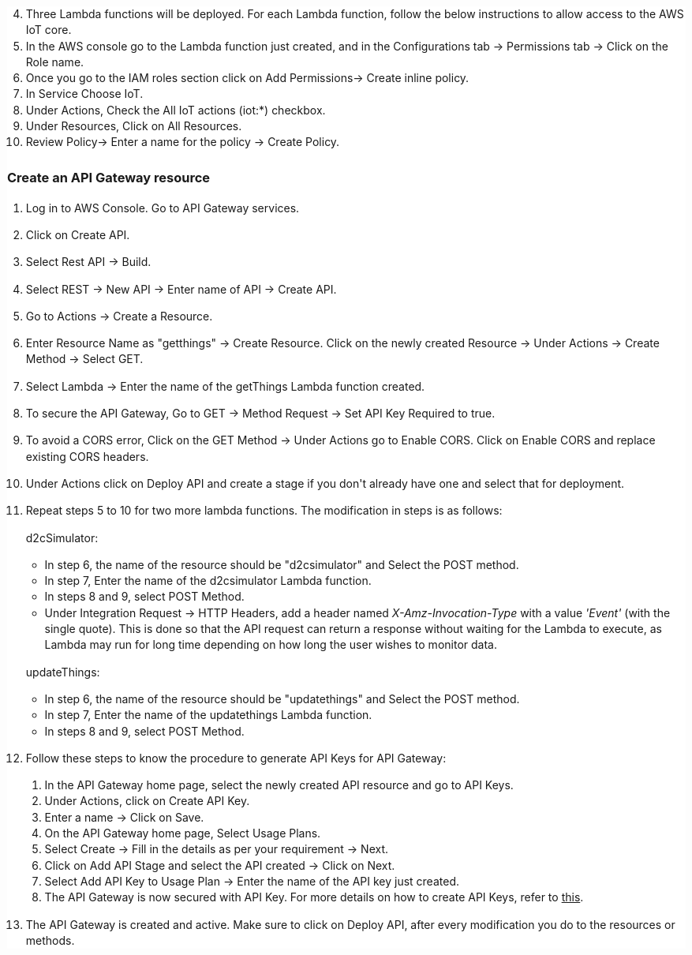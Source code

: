 4. Three Lambda functions will be deployed. For each Lambda function, follow the below instructions to allow access to the AWS IoT core.
5. In the AWS console go to the Lambda function just created, and in the Configurations tab -> Permissions tab -> Click on the Role name.
6. Once you go to the IAM roles section click on Add Permissions-> Create inline policy.
7. In Service Choose IoT.
8. Under Actions, Check the All IoT actions (iot:*) checkbox.
9. Under Resources, Click on All Resources.
10. Review Policy-> Enter a name for the policy -> Create Policy.

### Create an API Gateway resource

1. Log in to AWS Console. Go to API Gateway services.
2. Click on Create API.
3. Select Rest API -> Build.
4. Select REST -> New API -> Enter name of API -> Create API.
5. Go to Actions -> Create a Resource.
6. Enter Resource Name as "getthings" -> Create Resource. Click on the newly created Resource -> Under Actions -> Create Method -> Select GET.
7. Select Lambda -> Enter the name of the getThings Lambda function created.
8. To secure the API Gateway, Go to GET -> Method Request -> Set API Key Required to true.
9. To avoid a CORS error, Click on the GET Method -> Under Actions go to Enable CORS. Click on Enable CORS and replace existing CORS headers.
10. Under Actions click on Deploy API and create a stage if you don't already have one and select that for deployment.
11. Repeat steps 5 to 10 for two more lambda functions. The modification in steps is as follows: 
    
    d2cSimulator:
    - In step 6, the name of the resource should be "d2csimulator" and Select the POST method.
    - In step 7, Enter the name of the d2csimulator Lambda function.
    - In steps 8 and 9, select POST Method. 
    - Under Integration Request -> HTTP Headers, add a header named *X-Amz-Invocation-Type* with a value *'Event'* (with the single quote). This is done so that the API request can return a response without waiting for the Lambda to execute, as Lambda may run for long time depending on how long the user wishes to monitor data.

    updateThings:
    - In step 6, the name of the resource should be "updatethings" and Select the POST method.
    - In step 7, Enter the name of the updatethings Lambda function.
    - In steps 8 and 9, select POST Method.
12. Follow these steps to know the procedure to generate API Keys for API Gateway:
    1. In the API Gateway home page, select the newly created API resource and go to API Keys.
    2. Under Actions, click on Create API Key.
    3. Enter a name -> Click on Save.
    4. On the API Gateway home page, Select Usage Plans.
    5. Select Create -> Fill in the details as per your requirement -> Next.
    6. Click on Add API Stage and select the API created -> Click on Next.
    7. Select Add API Key to Usage Plan -> Enter the name of the API key just created.
    8. The API Gateway is now secured with API Key.
    For more details on how to create API Keys, refer to [this](https://www.youtube.com/watch?v=V-ac_ZvdAW4).  
13. The API Gateway is created and active. Make sure to click on Deploy API, after every modification you do to the resources or methods.
